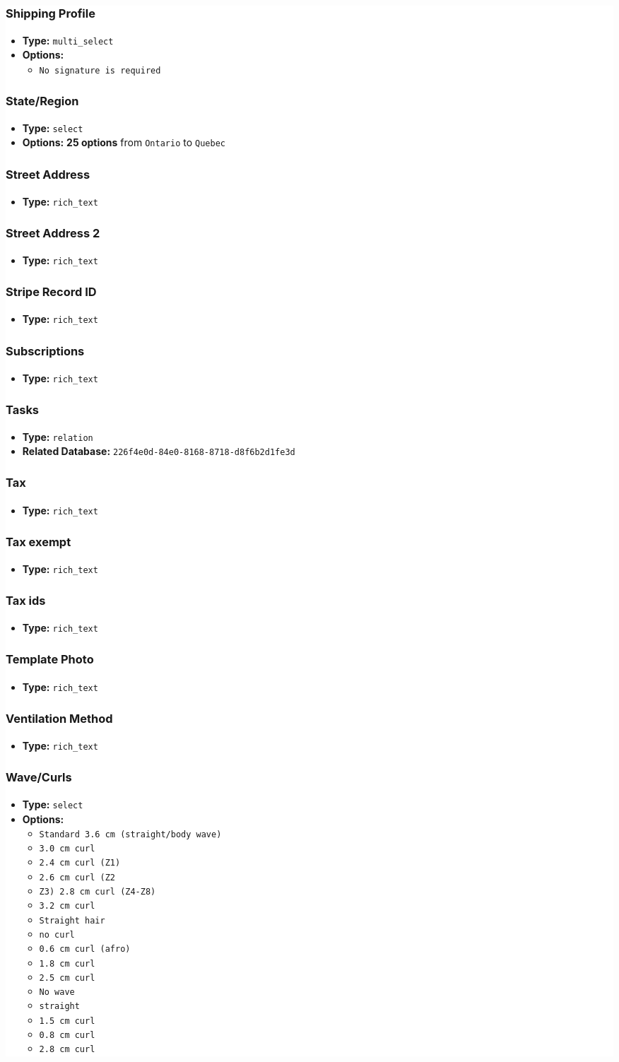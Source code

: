 ### Shipping Profile
- **Type:** `multi_select`
- **Options:**
  - `No signature is required`

### State/Region
- **Type:** `select`
- **Options:**
  **25 options** from `Ontario` to `Quebec`

### Street Address
- **Type:** `rich_text`

### Street Address 2
- **Type:** `rich_text`

### Stripe Record ID
- **Type:** `rich_text`

### Subscriptions
- **Type:** `rich_text`

### Tasks
- **Type:** `relation`
- **Related Database:** `226f4e0d-84e0-8168-8718-d8f6b2d1fe3d`

### Tax
- **Type:** `rich_text`

### Tax exempt
- **Type:** `rich_text`

### Tax ids
- **Type:** `rich_text`

### Template Photo
- **Type:** `rich_text`

### Ventilation Method
- **Type:** `rich_text`

### Wave/Curls
- **Type:** `select`
- **Options:**
  - `Standard 3.6 cm (straight/body wave)`
  - `3.0 cm curl`
  - `2.4 cm curl (Z1)`
  - `2.6 cm curl (Z2`
  - `Z3) 2.8 cm curl (Z4-Z8)`
  - `3.2 cm curl`
  - `Straight hair`
  - `no curl`
  - `0.6 cm curl (afro)`
  - `1.8 cm curl`
  - `2.5 cm curl`
  - `No wave`
  - `straight`
  - `1.5 cm curl`
  - `0.8 cm curl`
  - `2.8 cm curl`